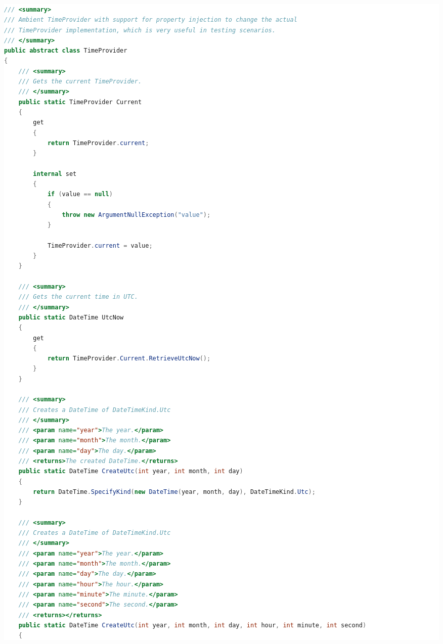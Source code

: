 ```` C#
/// <summary>
/// Ambient TimeProvider with support for property injection to change the actual
/// TimeProvider implementation, which is very useful in testing scenarios.
/// </summary>
public abstract class TimeProvider
{
    /// <summary>
    /// Gets the current TimeProvider.
    /// </summary>
    public static TimeProvider Current
    {
        get
        {
            return TimeProvider.current;
        }

        internal set
        {
            if (value == null)
            {
                throw new ArgumentNullException("value");
            }

            TimeProvider.current = value;
        }
    }

    /// <summary>
    /// Gets the current time in UTC.
    /// </summary>
    public static DateTime UtcNow
    {
        get
        {
            return TimeProvider.Current.RetrieveUtcNow();
        }
    }

    /// <summary>
    /// Creates a DateTime of DateTimeKind.Utc
    /// </summary>
    /// <param name="year">The year.</param>
    /// <param name="month">The month.</param>
    /// <param name="day">The day.</param>
    /// <returns>The created DateTime.</returns>
    public static DateTime CreateUtc(int year, int month, int day)
    {
        return DateTime.SpecifyKind(new DateTime(year, month, day), DateTimeKind.Utc);
    }

    /// <summary>
    /// Creates a DateTime of DateTimeKind.Utc
    /// </summary>
    /// <param name="year">The year.</param>
    /// <param name="month">The month.</param>
    /// <param name="day">The day.</param>
    /// <param name="hour">The hour.</param>
    /// <param name="minute">The minute.</param>
    /// <param name="second">The second.</param>
    /// <returns></returns>
    public static DateTime CreateUtc(int year, int month, int day, int hour, int minute, int second)
    {
````
